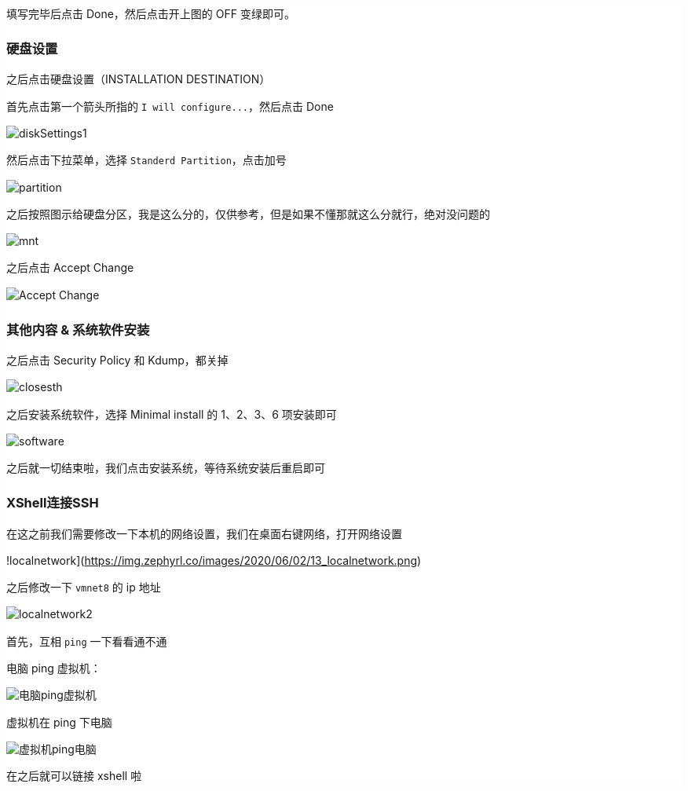 填写完毕后点击 Done，然后点击开上图的  OFF 变绿即可。

### 硬盘设置

之后点击硬盘设置（INSTALLATION DESTINATION）

首先点击第一个箭头所指的 `I will configure...`，然后点击 Done

![diskSettings1](https://img.zephyrl.co/images/2020/05/27/7_diskSettings1.png)

然后点击下拉菜单，选择 `Standerd Partition`，点击加号

![partition](https://img.zephyrl.co/images/2020/05/27/8_diskSettings2.png)

之后按照图示给硬盘分区，我是这么分的，仅供参考，但是如果不懂那就这么分就行，绝对没问题的

![mnt](https://img.zephyrl.co/images/2020/05/27/9_diskSettings3.png)

之后点击 Accept Change

![Accept Change](https://img.zephyrl.co/images/2020/05/27/10_diskSettings4.png)

### 其他内容 & 系统软件安装

之后点击 Security Policy 和 Kdump，都关掉

![closesth](https://img.zephyrl.co/images/2020/05/27/11_diskSettings5.png)

之后安装系统软件，选择 Minimal install 的 1、2、3、6 项安装即可

![software](https://img.zephyrl.co/images/2020/05/27/12_software.png)

之后就一切结束啦，我们点击安装系统，等待系统安装后重启即可

### XShell连接SSH

在这之前我们需要修改一下本机的网络设置，我们在桌面右键网络，打开网络设置

!localnetwork](https://img.zephyrl.co/images/2020/06/02/13_localnetwork.png)

之后修改一下 `vmnet8` 的 ip 地址

![localnetwork2](https://img.zephyrl.co/images/2020/06/02/14_localnetwork2.png)

首先，互相 `ping` 一下看看通不通

电脑 ping 虚拟机：

![电脑ping虚拟机](https://img.zephyrl.co/images/2020/06/02/15_pc2vmping.png)

虚拟机在 ping 下电脑

![虚拟机ping电脑](https://img.zephyrl.co/images/2020/06/02/16.vm2pcping.png)

在之后就可以链接 xshell 啦
